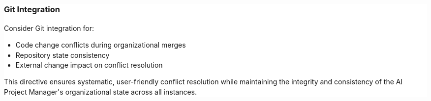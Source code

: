 ### Git Integration
Consider Git integration for:
- Code change conflicts during organizational merges
- Repository state consistency
- External change impact on conflict resolution

This directive ensures systematic, user-friendly conflict resolution while maintaining the integrity and consistency of the AI Project Manager's organizational state across all instances.